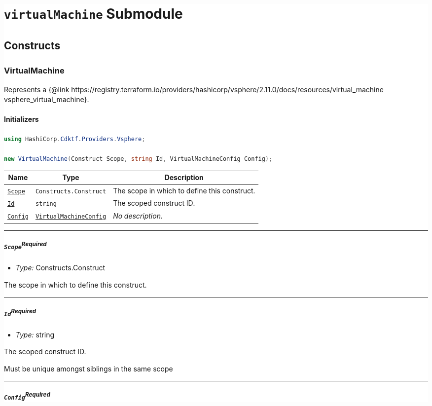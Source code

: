 # `virtualMachine` Submodule <a name="`virtualMachine` Submodule" id="@cdktf/provider-vsphere.virtualMachine"></a>

## Constructs <a name="Constructs" id="Constructs"></a>

### VirtualMachine <a name="VirtualMachine" id="@cdktf/provider-vsphere.virtualMachine.VirtualMachine"></a>

Represents a {@link https://registry.terraform.io/providers/hashicorp/vsphere/2.11.0/docs/resources/virtual_machine vsphere_virtual_machine}.

#### Initializers <a name="Initializers" id="@cdktf/provider-vsphere.virtualMachine.VirtualMachine.Initializer"></a>

```csharp
using HashiCorp.Cdktf.Providers.Vsphere;

new VirtualMachine(Construct Scope, string Id, VirtualMachineConfig Config);
```

| **Name** | **Type** | **Description** |
| --- | --- | --- |
| <code><a href="#@cdktf/provider-vsphere.virtualMachine.VirtualMachine.Initializer.parameter.scope">Scope</a></code> | <code>Constructs.Construct</code> | The scope in which to define this construct. |
| <code><a href="#@cdktf/provider-vsphere.virtualMachine.VirtualMachine.Initializer.parameter.id">Id</a></code> | <code>string</code> | The scoped construct ID. |
| <code><a href="#@cdktf/provider-vsphere.virtualMachine.VirtualMachine.Initializer.parameter.config">Config</a></code> | <code><a href="#@cdktf/provider-vsphere.virtualMachine.VirtualMachineConfig">VirtualMachineConfig</a></code> | *No description.* |

---

##### `Scope`<sup>Required</sup> <a name="Scope" id="@cdktf/provider-vsphere.virtualMachine.VirtualMachine.Initializer.parameter.scope"></a>

- *Type:* Constructs.Construct

The scope in which to define this construct.

---

##### `Id`<sup>Required</sup> <a name="Id" id="@cdktf/provider-vsphere.virtualMachine.VirtualMachine.Initializer.parameter.id"></a>

- *Type:* string

The scoped construct ID.

Must be unique amongst siblings in the same scope

---

##### `Config`<sup>Required</sup> <a name="Config" id="@cdktf/provider-vsphere.virtualMachine.VirtualMachine.Initializer.parameter.config"></a>
